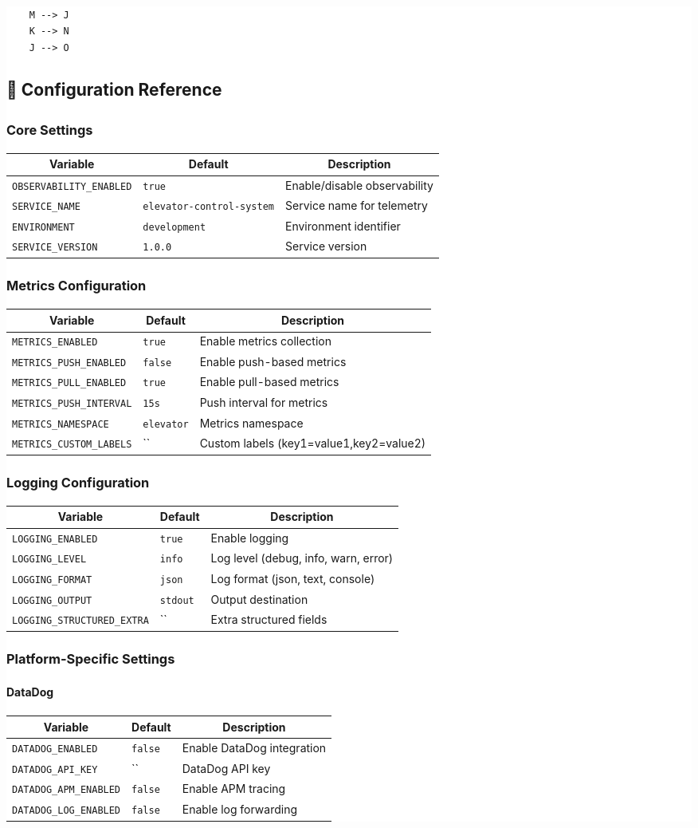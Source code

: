 ```mermaid
    M --> J
    K --> N
    J --> O
```

## 🔧 **Configuration Reference**

### **Core Settings**
| Variable | Default | Description |
|----------|---------|-------------|
| `OBSERVABILITY_ENABLED` | `true` | Enable/disable observability |
| `SERVICE_NAME` | `elevator-control-system` | Service name for telemetry |
| `ENVIRONMENT` | `development` | Environment identifier |
| `SERVICE_VERSION` | `1.0.0` | Service version |

### **Metrics Configuration**
| Variable | Default | Description |
|----------|---------|-------------|
| `METRICS_ENABLED` | `true` | Enable metrics collection |
| `METRICS_PUSH_ENABLED` | `false` | Enable push-based metrics |
| `METRICS_PULL_ENABLED` | `true` | Enable pull-based metrics |
| `METRICS_PUSH_INTERVAL` | `15s` | Push interval for metrics |
| `METRICS_NAMESPACE` | `elevator` | Metrics namespace |
| `METRICS_CUSTOM_LABELS` | `` | Custom labels (key1=value1,key2=value2) |

### **Logging Configuration**
| Variable | Default | Description |
|----------|---------|-------------|
| `LOGGING_ENABLED` | `true` | Enable logging |
| `LOGGING_LEVEL` | `info` | Log level (debug, info, warn, error) |
| `LOGGING_FORMAT` | `json` | Log format (json, text, console) |
| `LOGGING_OUTPUT` | `stdout` | Output destination |
| `LOGGING_STRUCTURED_EXTRA` | `` | Extra structured fields |

### **Platform-Specific Settings**

#### **DataDog**
| Variable | Default | Description |
|----------|---------|-------------|
| `DATADOG_ENABLED` | `false` | Enable DataDog integration |
| `DATADOG_API_KEY` | `` | DataDog API key |
| `DATADOG_APM_ENABLED` | `false` | Enable APM tracing |
| `DATADOG_LOG_ENABLED` | `false` | Enable log forwarding |
